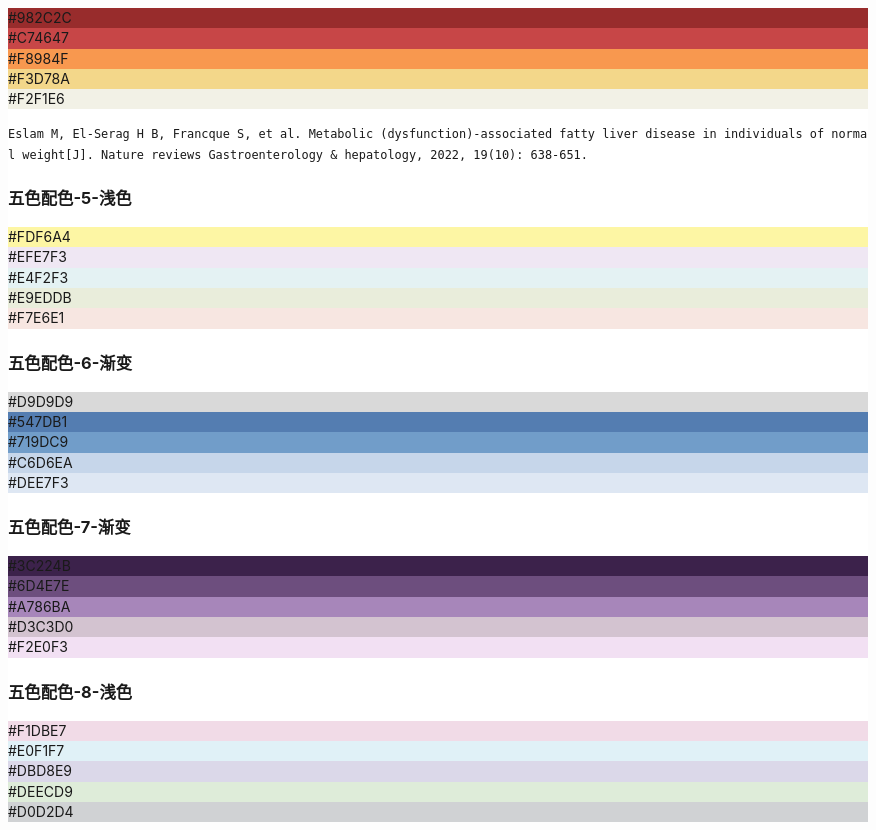 <div class="color-set">
  <div class="color-item" style="background-color: #982C2C">#982C2C</div>
  <div class="color-item" style="background-color: #C74647">#C74647</div>
  <div class="color-item" style="background-color: #F8984F">#F8984F</div>
  <div class="color-item" style="background-color: #F3D78A">#F3D78A</div>
  <div class="color-item" style="background-color: #F2F1E6">#F2F1E6</div>
</div>

```test
Eslam M, El-Serag H B, Francque S, et al. Metabolic (dysfunction)-associated fatty liver disease in individuals of normal weight[J]. Nature reviews Gastroenterology & hepatology, 2022, 19(10): 638-651.
```

### 五色配色-5-浅色

<div class="color-set">
  <div class="color-item" style="background-color: #FDF6A4">#FDF6A4</div>
  <div class="color-item" style="background-color: #EFE7F3">#EFE7F3</div>
  <div class="color-item" style="background-color: #E4F2F3">#E4F2F3</div>
  <div class="color-item" style="background-color: #E9EDDB">#E9EDDB</div>
  <div class="color-item" style="background-color: #F7E6E1">#F7E6E1</div>
</div>

### 五色配色-6-渐变

<div class="color-set">
  <div class="color-item" style="background-color: #D9D9D9">#D9D9D9</div>
  <div class="color-item" style="background-color: #547DB1">#547DB1</div>
  <div class="color-item" style="background-color: #719DC9">#719DC9</div>
  <div class="color-item" style="background-color: #C6D6EA">#C6D6EA</div>
  <div class="color-item" style="background-color: #DEE7F3">#DEE7F3</div>
</div>

### 五色配色-7-渐变

<div class="color-set">
  <div class="color-item" style="background-color: #3C224B">#3C224B</div>
  <div class="color-item" style="background-color: #6D4E7E">#6D4E7E</div>
  <div class="color-item" style="background-color: #A786BA">#A786BA</div>
  <div class="color-item" style="background-color: #D3C3D0">#D3C3D0</div>
  <div class="color-item" style="background-color: #F2E0F3">#F2E0F3</div>
</div>

### 五色配色-8-浅色

<div class="color-set">
  <div class="color-item" style="background-color: #F1DBE7">#F1DBE7</div>
  <div class="color-item" style="background-color: #E0F1F7">#E0F1F7</div>
  <div class="color-item" style="background-color: #DBD8E9">#DBD8E9</div>
  <div class="color-item" style="background-color: #DEECD9">#DEECD9</div>
  <div class="color-item" style="background-color: #D0D2D4">#D0D2D4</div>
</div>
